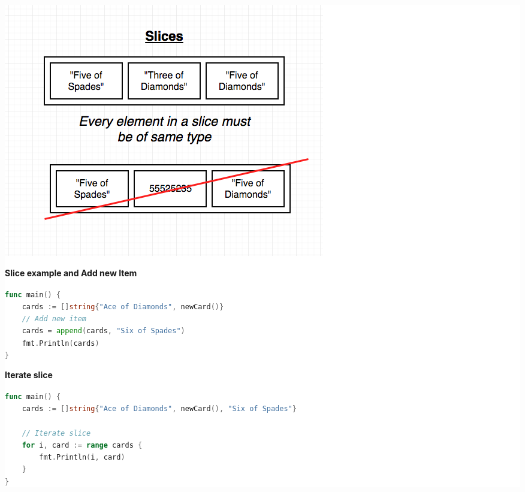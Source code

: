 ![Screen Shot 2018-08-15 at 11.33.41 AM.png](resources/47CEF9E3704A4F09657DAB6C7C4F0399.png)

**Slice example and Add new Item**

```go
func main() {
	cards := []string{"Ace of Diamonds", newCard()}
	// Add new item
	cards = append(cards, "Six of Spades")
	fmt.Println(cards)
}
```

**Iterate slice**

```go
func main() {
	cards := []string{"Ace of Diamonds", newCard(), "Six of Spades"}

	// Iterate slice
	for i, card := range cards {
		fmt.Println(i, card)
	}
}
```
